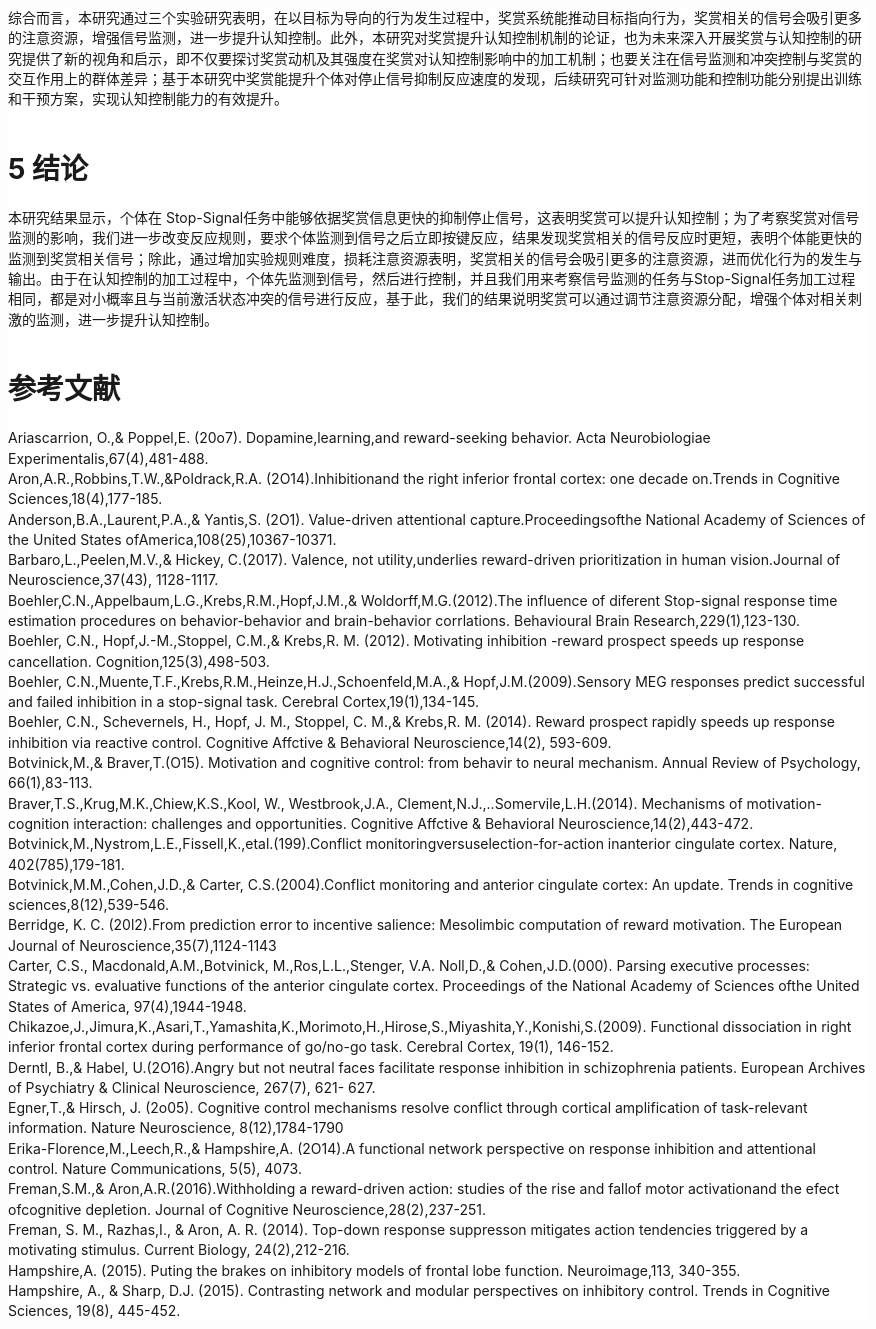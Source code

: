 综合而言，本研究通过三个实验研究表明，在以目标为导向的行为发生过程中，奖赏系统能推动目标指向行为，奖赏相关的信号会吸引更多的注意资源，增强信号监测，进一步提升认知控制。此外，本研究对奖赏提升认知控制机制的论证，也为未来深入开展奖赏与认知控制的研究提供了新的视角和启示，即不仅要探讨奖赏动机及其强度在奖赏对认知控制影响中的加工机制；也要关注在信号监测和冲突控制与奖赏的交互作用上的群体差异；基于本研究中奖赏能提升个体对停止信号抑制反应速度的发现，后续研究可针对监测功能和控制功能分别提出训练和干预方案，实现认知控制能力的有效提升。

# 5 结论

本研究结果显示，个体在 Stop-Signal任务中能够依据奖赏信息更快的抑制停止信号，这表明奖赏可以提升认知控制；为了考察奖赏对信号监测的影响，我们进一步改变反应规则，要求个体监测到信号之后立即按键反应，结果发现奖赏相关的信号反应时更短，表明个体能更快的监测到奖赏相关信号；除此，通过增加实验规则难度，损耗注意资源表明，奖赏相关的信号会吸引更多的注意资源，进而优化行为的发生与输出。由于在认知控制的加工过程中，个体先监测到信号，然后进行控制，并且我们用来考察信号监测的任务与Stop-Signal任务加工过程相同，都是对小概率且与当前激活状态冲突的信号进行反应，基于此，我们的结果说明奖赏可以通过调节注意资源分配，增强个体对相关刺激的监测，进一步提升认知控制。

# 参考文献

Ariascarrion, O.,& Poppel,E. (20o7). Dopamine,learning,and reward-seeking behavior. Acta Neurobiologiae Experimentalis,67(4),481-488.   
Aron,A.R.,Robbins,T.W.,&Poldrack,R.A. (2O14).Inhibitionand the right inferior frontal cortex: one decade on.Trends in Cognitive Sciences,18(4),177-185.   
Anderson,B.A.,Laurent,P.A.,& Yantis,S. (2O1). Value-driven attentional capture.Proceedingsofthe National Academy of Sciences of the United States ofAmerica,108(25),10367-10371.   
Barbaro,L.,Peelen,M.V.,& Hickey, C.(2017). Valence, not utility,underlies reward-driven prioritization in human vision.Journal of Neuroscience,37(43), 1128-1117.   
Boehler,C.N.,Appelbaum,L.G.,Krebs,R.M.,Hopf,J.M.,& Woldorff,M.G.(2012).The influence of diferent Stop-signal response time estimation procedures on behavior-behavior and brain-behavior corrlations. Behavioural Brain Research,229(1),123-130.   
Boehler, C.N., Hopf,J.-M.,Stoppel, C.M.,& Krebs,R. M. (2012). Motivating inhibition -reward prospect speeds up response cancellation. Cognition,125(3),498-503.   
Boehler, C.N.,Muente,T.F.,Krebs,R.M.,Heinze,H.J.,Schoenfeld,M.A.,& Hopf,J.M.(2009).Sensory MEG responses predict successful and failed inhibition in a stop-signal task. Cerebral Cortex,19(1),134-145.   
Boehler, C.N., Schevernels, H., Hopf, J. M., Stoppel, C. M.,& Krebs,R. M. (2014). Reward prospect rapidly speeds up response inhibition via reactive control. Cognitive Affctive & Behavioral Neuroscience,14(2), 593-609.   
Botvinick,M.,& Braver,T.(O15). Motivation and cognitive control: from behavir to neural mechanism. Annual Review of Psychology, 66(1),83-113.   
Braver,T.S.,Krug,M.K.,Chiew,K.S.,Kool, W., Westbrook,J.A., Clement,N.J.,..Somervile,L.H.(2014). Mechanisms of motivation-cognition interaction: challenges and opportunities. Cognitive Affctive & Behavioral Neuroscience,14(2),443-472.   
Botvinick,M.,Nystrom,L.E.,Fissell,K.,etal.(199).Conflict monitoringversuselection-for-action inanterior cingulate cortex. Nature, 402(785),179-181.   
Botvinick,M.M.,Cohen,J.D.,& Carter, C.S.(2004).Conflict monitoring and anterior cingulate cortex: An update. Trends in cognitive sciences,8(12),539-546.   
Berridge, K. C. (20l2).From prediction error to incentive salience: Mesolimbic computation of reward motivation. The European Journal of Neuroscience,35(7),1124-1143   
Carter, C.S., Macdonald,A.M.,Botvinick, M.,Ros,L.L.,Stenger, V.A. Noll,D.,& Cohen,J.D.(000). Parsing executive processes: Strategic vs. evaluative functions of the anterior cingulate cortex. Proceedings of the National Academy of Sciences ofthe United States of America, 97(4),1944-1948.   
Chikazoe,J.,Jimura,K.,Asari,T.,Yamashita,K.,Morimoto,H.,Hirose,S.,Miyashita,Y.,Konishi,S.(2009). Functional dissociation in right inferior frontal cortex during performance of go/no-go task. Cerebral Cortex, 19(1), 146-152.   
Derntl, B.,& Habel, U.(2O16).Angry but not neutral faces facilitate response inhibition in schizophrenia patients. European Archives of Psychiatry & Clinical Neuroscience, 267(7), 621- 627.   
Egner,T.,& Hirsch, J. (2o05). Cognitive control mechanisms resolve conflict through cortical amplification of task-relevant information. Nature Neuroscience, 8(12),1784-1790   
Erika-Florence,M.,Leech,R.,& Hampshire,A. (2O14).A functional network perspective on response inhibition and attentional control. Nature Communications, 5(5), 4073.   
Freman,S.M.,& Aron,A.R.(2016).Withholding a reward-driven action: studies of the rise and fallof motor activationand the efect ofcognitive depletion. Journal of Cognitive Neuroscience,28(2),237-251.   
Freman, S. M., Razhas,I., & Aron, A. R. (2014). Top-down response suppresson mitigates action tendencies triggered by a motivating stimulus. Current Biology, 24(2),212-216.   
Hampshire,A. (2015). Puting the brakes on inhibitory models of frontal lobe function. Neuroimage,113, 340-355.   
Hampshire, A., & Sharp, D.J. (2015). Contrasting network and modular perspectives on inhibitory control. Trends in Cognitive Sciences, 19(8), 445-452.   
